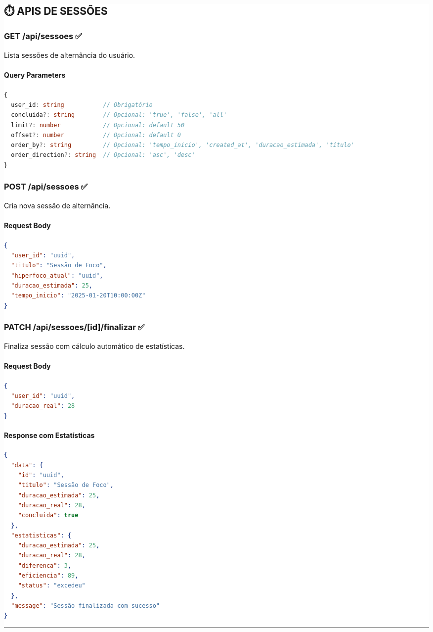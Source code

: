 
## ⏱️ **APIS DE SESSÕES**

### **GET /api/sessoes** ✅
Lista sessões de alternância do usuário.

#### **Query Parameters**
```typescript
{
  user_id: string           // Obrigatório
  concluida?: string        // Opcional: 'true', 'false', 'all'
  limit?: number            // Opcional: default 50
  offset?: number           // Opcional: default 0
  order_by?: string         // Opcional: 'tempo_inicio', 'created_at', 'duracao_estimada', 'titulo'
  order_direction?: string  // Opcional: 'asc', 'desc'
}
```

### **POST /api/sessoes** ✅
Cria nova sessão de alternância.

#### **Request Body**
```json
{
  "user_id": "uuid",
  "titulo": "Sessão de Foco",
  "hiperfoco_atual": "uuid",
  "duracao_estimada": 25,
  "tempo_inicio": "2025-01-20T10:00:00Z"
}
```

### **PATCH /api/sessoes/[id]/finalizar** ✅
Finaliza sessão com cálculo automático de estatísticas.

#### **Request Body**
```json
{
  "user_id": "uuid",
  "duracao_real": 28
}
```

#### **Response com Estatísticas**
```json
{
  "data": {
    "id": "uuid",
    "titulo": "Sessão de Foco",
    "duracao_estimada": 25,
    "duracao_real": 28,
    "concluida": true
  },
  "estatisticas": {
    "duracao_estimada": 25,
    "duracao_real": 28,
    "diferenca": 3,
    "eficiencia": 89,
    "status": "excedeu"
  },
  "message": "Sessão finalizada com sucesso"
}
```

---